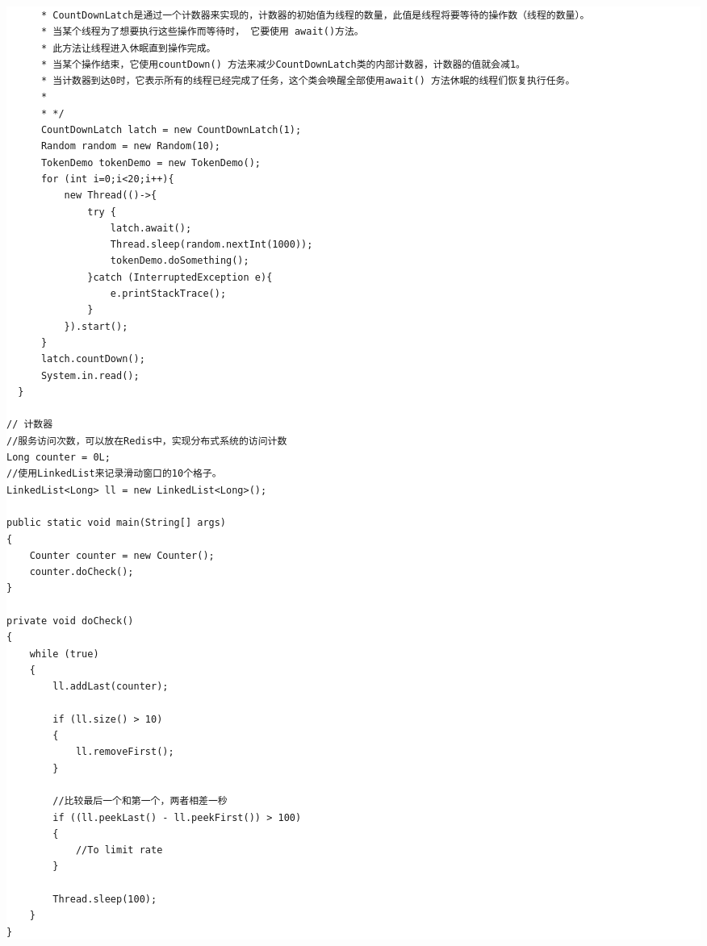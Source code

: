 ```
      * CountDownLatch是通过一个计数器来实现的，计数器的初始值为线程的数量，此值是线程将要等待的操作数（线程的数量）。
      * 当某个线程为了想要执行这些操作而等待时， 它要使用 await()方法。
      * 此方法让线程进入休眠直到操作完成。
      * 当某个操作结束，它使用countDown() 方法来减少CountDownLatch类的内部计数器，计数器的值就会减1。
      * 当计数器到达0时，它表示所有的线程已经完成了任务，这个类会唤醒全部使用await() 方法休眠的线程们恢复执行任务。
      *
      * */
      CountDownLatch latch = new CountDownLatch(1);
      Random random = new Random(10);
      TokenDemo tokenDemo = new TokenDemo();
      for (int i=0;i<20;i++){
          new Thread(()->{
              try {
                  latch.await();
                  Thread.sleep(random.nextInt(1000));
                  tokenDemo.doSomething();
              }catch (InterruptedException e){
                  e.printStackTrace();
              }
          }).start();
      }
      latch.countDown();
      System.in.read();
  }

// 计数器
//服务访问次数，可以放在Redis中，实现分布式系统的访问计数
Long counter = 0L;
//使用LinkedList来记录滑动窗口的10个格子。
LinkedList<Long> ll = new LinkedList<Long>();

public static void main(String[] args)
{
    Counter counter = new Counter();
    counter.doCheck();
}

private void doCheck()
{
    while (true)
    {
        ll.addLast(counter);

        if (ll.size() > 10)
        {
            ll.removeFirst();
        }

        //比较最后一个和第一个，两者相差一秒
        if ((ll.peekLast() - ll.peekFirst()) > 100)
        {
            //To limit rate
        }

        Thread.sleep(100);
    }
}
```
